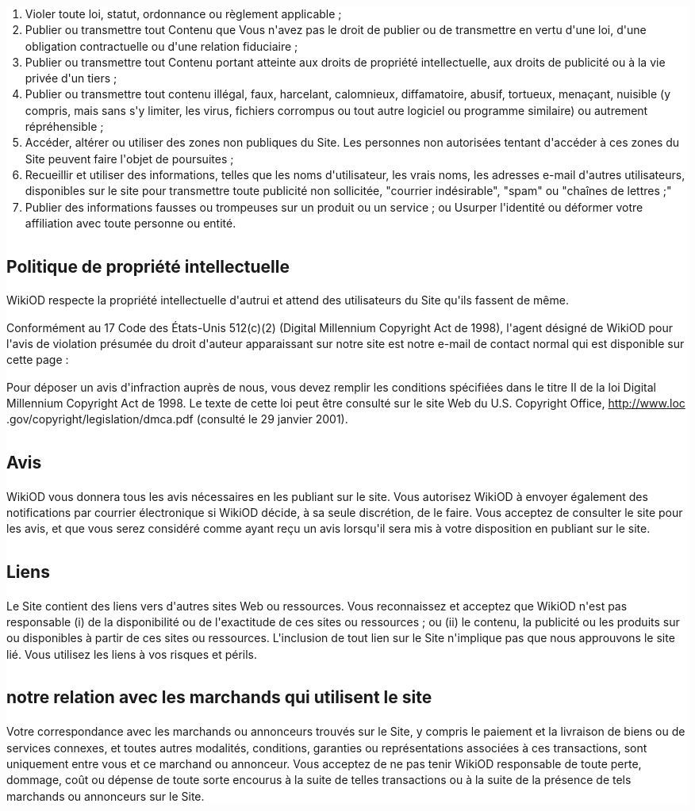 1. Violer toute loi, statut, ordonnance ou règlement applicable ;
2. Publier ou transmettre tout Contenu que Vous n'avez pas le droit de publier ou de transmettre en vertu d'une loi, d'une obligation contractuelle ou d'une relation fiduciaire ;
3. Publier ou transmettre tout Contenu portant atteinte aux droits de propriété intellectuelle, aux droits de publicité ou à la vie privée d'un tiers ;
4. Publier ou transmettre tout contenu illégal, faux, harcelant, calomnieux, diffamatoire, abusif, tortueux, menaçant, nuisible (y compris, mais sans s'y limiter, les virus, fichiers corrompus ou tout autre logiciel ou programme similaire) ou autrement répréhensible ;
5. Accéder, altérer ou utiliser des zones non publiques du Site. Les personnes non autorisées tentant d'accéder à ces zones du Site peuvent faire l'objet de poursuites ;
6. Recueillir et utiliser des informations, telles que les noms d'utilisateur, les vrais noms, les adresses e-mail d'autres utilisateurs, disponibles sur le site pour transmettre toute publicité non sollicitée, "courrier indésirable", "spam" ou "chaînes de lettres ;"
7. Publier des informations fausses ou trompeuses sur un produit ou un service ; ou
Usurper l'identité ou déformer votre affiliation avec toute personne ou entité.

## Politique de propriété intellectuelle
WikiOD respecte la propriété intellectuelle d'autrui et attend des utilisateurs du Site qu'ils fassent de même.

Conformément au 17 Code des États-Unis 512(c)(2) (Digital Millennium Copyright Act de 1998), l'agent désigné de WikiOD pour l'avis de violation présumée du droit d'auteur apparaissant sur notre site est notre e-mail de contact normal qui est disponible sur cette page :

Pour déposer un avis d'infraction auprès de nous, vous devez remplir les conditions spécifiées dans le titre II de la loi Digital Millennium Copyright Act de 1998. Le texte de cette loi peut être consulté sur le site Web du U.S. Copyright Office, http://www.loc .gov/copyright/legislation/dmca.pdf (consulté le 29 janvier 2001).

## Avis
WikiOD vous donnera tous les avis nécessaires en les publiant sur le site. Vous autorisez WikiOD à envoyer également des notifications par courrier électronique si WikiOD décide, à sa seule discrétion, de le faire. Vous acceptez de consulter le site pour les avis, et que vous serez considéré comme ayant reçu un avis lorsqu'il sera mis à votre disposition en publiant sur le site.


## Liens
Le Site contient des liens vers d'autres sites Web ou ressources. Vous reconnaissez et acceptez que WikiOD n'est pas responsable (i) de la disponibilité ou de l'exactitude de ces sites ou ressources ; ou (ii) le contenu, la publicité ou les produits sur ou disponibles à partir de ces sites ou ressources. L'inclusion de tout lien sur le Site n'implique pas que nous approuvons le site lié. Vous utilisez les liens à vos risques et périls.

## notre relation avec les marchands qui utilisent le site
Votre correspondance avec les marchands ou annonceurs trouvés sur le Site, y compris le paiement et la livraison de biens ou de services connexes, et toutes autres modalités, conditions, garanties ou représentations associées à ces transactions, sont uniquement entre vous et ce marchand ou annonceur. Vous acceptez de ne pas tenir WikiOD responsable de toute perte, dommage, coût ou dépense de toute sorte encourus à la suite de telles transactions ou à la suite de la présence de tels marchands ou annonceurs sur le Site.
